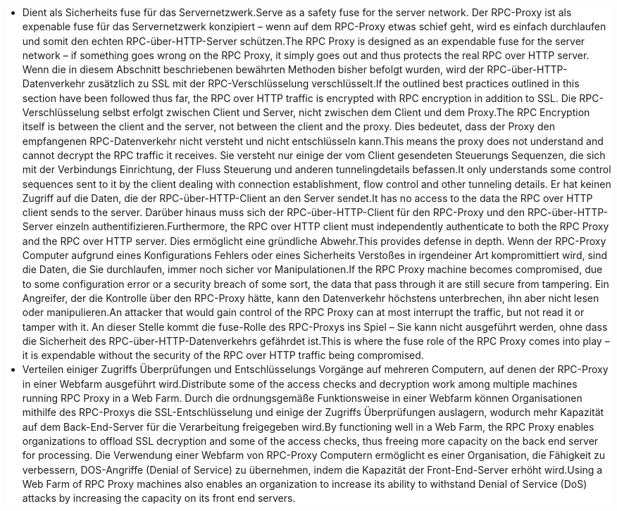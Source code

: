 -   <span data-ttu-id="99c98-136">Dient als Sicherheits fuse für das Servernetzwerk.</span><span class="sxs-lookup"><span data-stu-id="99c98-136">Serve as a safety fuse for the server network.</span></span> <span data-ttu-id="99c98-137">Der RPC-Proxy ist als expenable fuse für das Servernetzwerk konzipiert – wenn auf dem RPC-Proxy etwas schief geht, wird es einfach durchlaufen und somit den echten RPC-über-HTTP-Server schützen.</span><span class="sxs-lookup"><span data-stu-id="99c98-137">The RPC Proxy is designed as an expendable fuse for the server network – if something goes wrong on the RPC Proxy, it simply goes out and thus protects the real RPC over HTTP server.</span></span> <span data-ttu-id="99c98-138">Wenn die in diesem Abschnitt beschriebenen bewährten Methoden bisher befolgt wurden, wird der RPC-über-HTTP-Datenverkehr zusätzlich zu SSL mit der RPC-Verschlüsselung verschlüsselt.</span><span class="sxs-lookup"><span data-stu-id="99c98-138">If the outlined best practices outlined in this section have been followed thus far, the RPC over HTTP traffic is encrypted with RPC encryption in addition to SSL.</span></span> <span data-ttu-id="99c98-139">Die RPC-Verschlüsselung selbst erfolgt zwischen Client und Server, nicht zwischen dem Client und dem Proxy.</span><span class="sxs-lookup"><span data-stu-id="99c98-139">The RPC Encryption itself is between the client and the server, not between the client and the proxy.</span></span> <span data-ttu-id="99c98-140">Dies bedeutet, dass der Proxy den empfangenen RPC-Datenverkehr nicht versteht und nicht entschlüsseln kann.</span><span class="sxs-lookup"><span data-stu-id="99c98-140">This means the proxy does not understand and cannot decrypt the RPC traffic it receives.</span></span> <span data-ttu-id="99c98-141">Sie versteht nur einige der vom Client gesendeten Steuerungs Sequenzen, die sich mit der Verbindungs Einrichtung, der Fluss Steuerung und anderen tunnelingdetails befassen.</span><span class="sxs-lookup"><span data-stu-id="99c98-141">It only understands some control sequences sent to it by the client dealing with connection establishment, flow control and other tunneling details.</span></span> <span data-ttu-id="99c98-142">Er hat keinen Zugriff auf die Daten, die der RPC-über-HTTP-Client an den Server sendet.</span><span class="sxs-lookup"><span data-stu-id="99c98-142">It has no access to the data the RPC over HTTP client sends to the server.</span></span> <span data-ttu-id="99c98-143">Darüber hinaus muss sich der RPC-über-HTTP-Client für den RPC-Proxy und den RPC-über-HTTP-Server einzeln authentifizieren.</span><span class="sxs-lookup"><span data-stu-id="99c98-143">Furthermore, the RPC over HTTP client must independently authenticate to both the RPC Proxy and the RPC over HTTP server.</span></span> <span data-ttu-id="99c98-144">Dies ermöglicht eine gründliche Abwehr.</span><span class="sxs-lookup"><span data-stu-id="99c98-144">This provides defense in depth.</span></span> <span data-ttu-id="99c98-145">Wenn der RPC-Proxy Computer aufgrund eines Konfigurations Fehlers oder eines Sicherheits Verstoßes in irgendeiner Art kompromittiert wird, sind die Daten, die Sie durchlaufen, immer noch sicher vor Manipulationen.</span><span class="sxs-lookup"><span data-stu-id="99c98-145">If the RPC Proxy machine becomes compromised, due to some configuration error or a security breach of some sort, the data that pass through it are still secure from tampering.</span></span> <span data-ttu-id="99c98-146">Ein Angreifer, der die Kontrolle über den RPC-Proxy hätte, kann den Datenverkehr höchstens unterbrechen, ihn aber nicht lesen oder manipulieren.</span><span class="sxs-lookup"><span data-stu-id="99c98-146">An attacker that would gain control of the RPC Proxy can at most interrupt the traffic, but not read it or tamper with it.</span></span> <span data-ttu-id="99c98-147">An dieser Stelle kommt die fuse-Rolle des RPC-Proxys ins Spiel – Sie kann nicht ausgeführt werden, ohne dass die Sicherheit des RPC-über-HTTP-Datenverkehrs gefährdet ist.</span><span class="sxs-lookup"><span data-stu-id="99c98-147">This is where the fuse role of the RPC Proxy comes into play – it is expendable without the security of the RPC over HTTP traffic being compromised.</span></span>
-   <span data-ttu-id="99c98-148">Verteilen einiger Zugriffs Überprüfungen und Entschlüsselungs Vorgänge auf mehreren Computern, auf denen der RPC-Proxy in einer Webfarm ausgeführt wird.</span><span class="sxs-lookup"><span data-stu-id="99c98-148">Distribute some of the access checks and decryption work among multiple machines running RPC Proxy in a Web Farm.</span></span> <span data-ttu-id="99c98-149">Durch die ordnungsgemäße Funktionsweise in einer Webfarm können Organisationen mithilfe des RPC-Proxys die SSL-Entschlüsselung und einige der Zugriffs Überprüfungen auslagern, wodurch mehr Kapazität auf dem Back-End-Server für die Verarbeitung freigegeben wird.</span><span class="sxs-lookup"><span data-stu-id="99c98-149">By functioning well in a Web Farm, the RPC Proxy enables organizations to offload SSL decryption and some of the access checks, thus freeing more capacity on the back end server for processing.</span></span> <span data-ttu-id="99c98-150">Die Verwendung einer Webfarm von RPC-Proxy Computern ermöglicht es einer Organisation, die Fähigkeit zu verbessern, DOS-Angriffe (Denial of Service) zu übernehmen, indem die Kapazität der Front-End-Server erhöht wird.</span><span class="sxs-lookup"><span data-stu-id="99c98-150">Using a Web Farm of RPC Proxy machines also enables an organization to increase its ability to withstand Denial of Service (DoS) attacks by increasing the capacity on its front end servers.</span></span>
